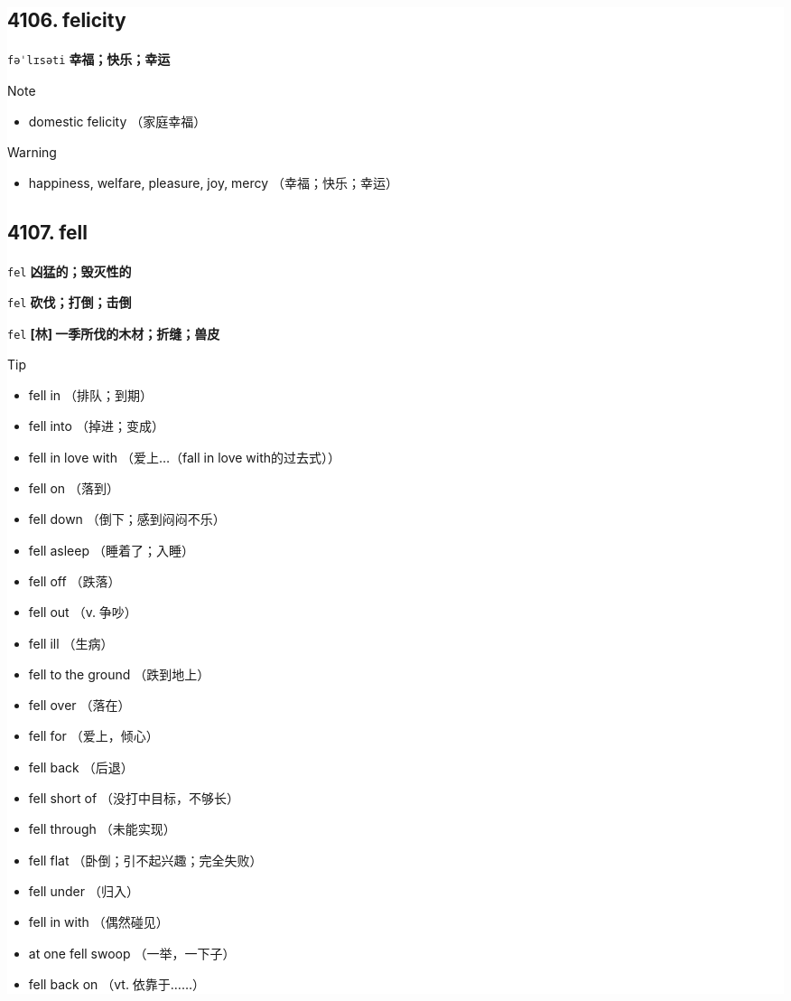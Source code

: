 ## 4106. felicity

`fəˈlɪsəti`  **幸福；快乐；幸运**

> [!NOTE]
>
> - domestic felicity （家庭幸福）
>

> [!WARNING]
>
> - happiness, welfare, pleasure, joy, mercy （幸福；快乐；幸运）
>

## 4107. fell

`fel`  **凶猛的；毁灭性的**

`fel`  **砍伐；打倒；击倒**

`fel`  **[林] 一季所伐的木材；折缝；兽皮**

> [!TIP]
>
> - fell in （排队；到期）
>
> - fell into （掉进；变成）
>
> - fell in love with （爱上…（fall in love with的过去式））
>
> - fell on （落到）
>
> - fell down （倒下；感到闷闷不乐）
>
> - fell asleep （睡着了；入睡）
>
> - fell off （跌落）
>
> - fell out （v. 争吵）
>
> - fell ill （生病）
>
> - fell to the ground （跌到地上）
>
> - fell over （落在）
>
> - fell for （爱上，倾心）
>
> - fell back （后退）
>
> - fell short of （没打中目标，不够长）
>
> - fell through （未能实现）
>
> - fell flat （卧倒；引不起兴趣；完全失败）
>
> - fell under （归入）
>
> - fell in with （偶然碰见）
>
> - at one fell swoop （一举，一下子）
>
> - fell back on （vt. 依靠于……）
>
